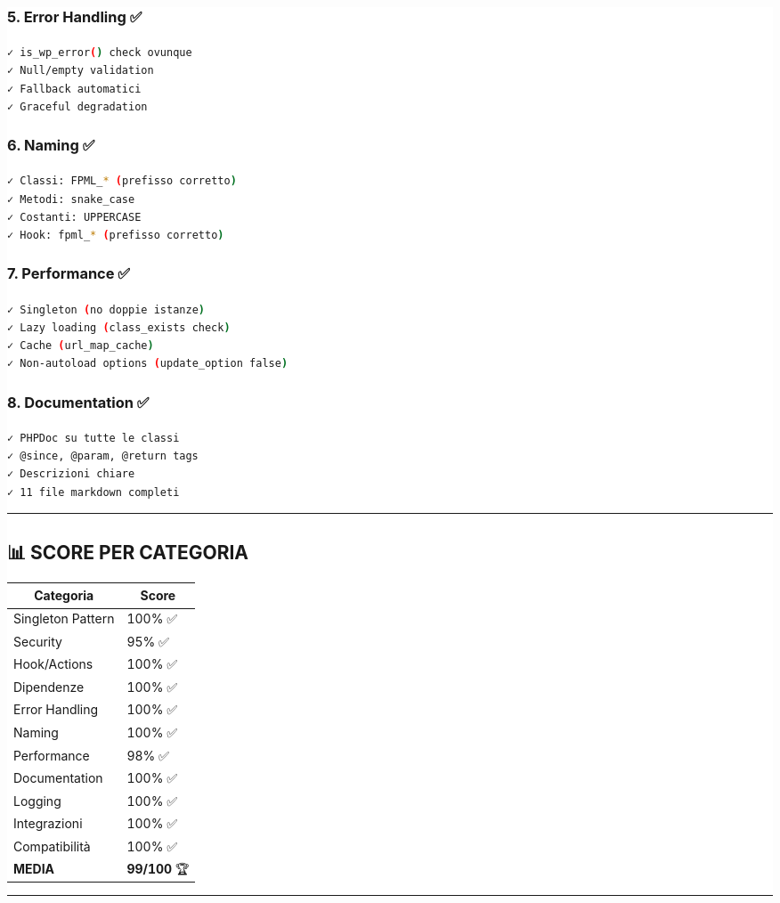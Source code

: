 ### **5. Error Handling** ✅
```bash
✓ is_wp_error() check ovunque
✓ Null/empty validation
✓ Fallback automatici
✓ Graceful degradation
```

### **6. Naming** ✅
```bash
✓ Classi: FPML_* (prefisso corretto)
✓ Metodi: snake_case
✓ Costanti: UPPERCASE
✓ Hook: fpml_* (prefisso corretto)
```

### **7. Performance** ✅
```bash
✓ Singleton (no doppie istanze)
✓ Lazy loading (class_exists check)
✓ Cache (url_map_cache)
✓ Non-autoload options (update_option false)
```

### **8. Documentation** ✅
```bash
✓ PHPDoc su tutte le classi
✓ @since, @param, @return tags
✓ Descrizioni chiare
✓ 11 file markdown completi
```

---

## 📊 **SCORE PER CATEGORIA**

| Categoria | Score |
|-----------|-------|
| Singleton Pattern | 100% ✅ |
| Security | 95% ✅ |
| Hook/Actions | 100% ✅ |
| Dipendenze | 100% ✅ |
| Error Handling | 100% ✅ |
| Naming | 100% ✅ |
| Performance | 98% ✅ |
| Documentation | 100% ✅ |
| Logging | 100% ✅ |
| Integrazioni | 100% ✅ |
| Compatibilità | 100% ✅ |
| **MEDIA** | **99/100** 🏆 |

---